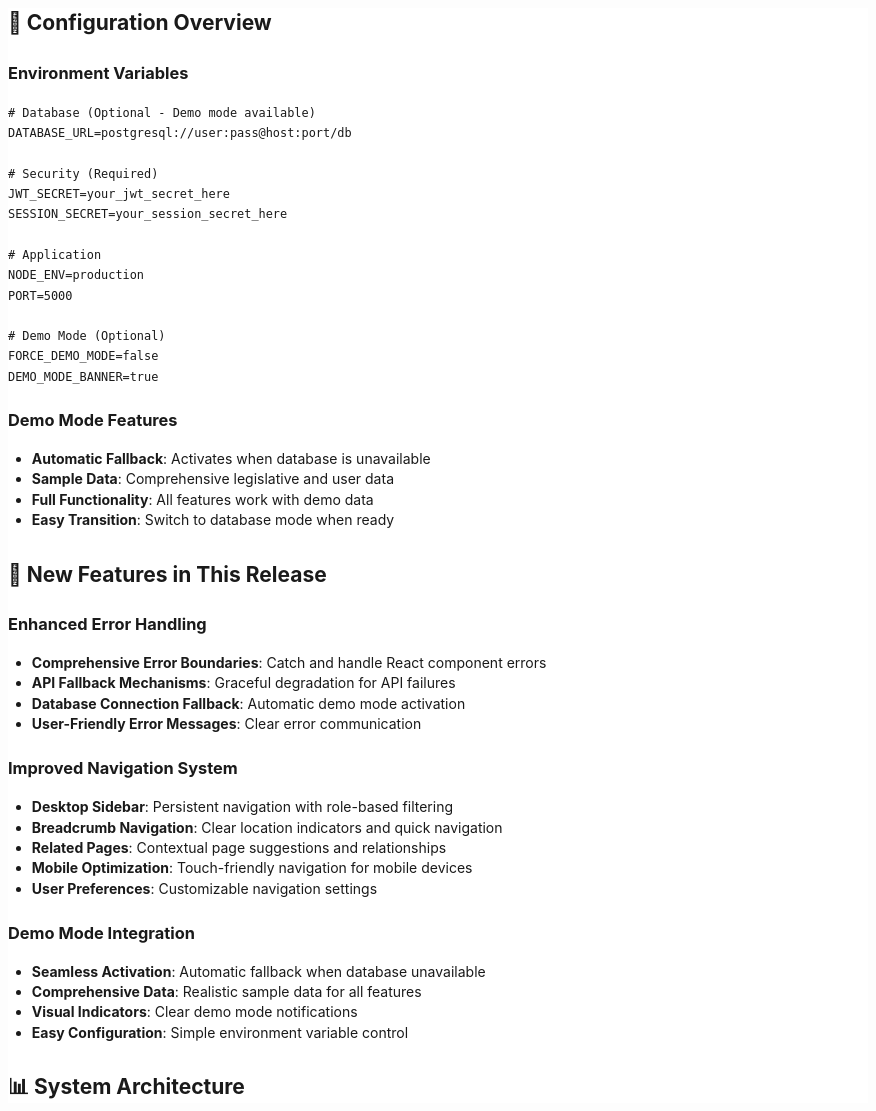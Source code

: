 ## 🔧 Configuration Overview

### Environment Variables
```env
# Database (Optional - Demo mode available)
DATABASE_URL=postgresql://user:pass@host:port/db

# Security (Required)
JWT_SECRET=your_jwt_secret_here
SESSION_SECRET=your_session_secret_here

# Application
NODE_ENV=production
PORT=5000

# Demo Mode (Optional)
FORCE_DEMO_MODE=false
DEMO_MODE_BANNER=true
```

### Demo Mode Features
- **Automatic Fallback**: Activates when database is unavailable
- **Sample Data**: Comprehensive legislative and user data
- **Full Functionality**: All features work with demo data
- **Easy Transition**: Switch to database mode when ready

## 🎯 New Features in This Release

### Enhanced Error Handling
- **Comprehensive Error Boundaries**: Catch and handle React component errors
- **API Fallback Mechanisms**: Graceful degradation for API failures
- **Database Connection Fallback**: Automatic demo mode activation
- **User-Friendly Error Messages**: Clear error communication

### Improved Navigation System
- **Desktop Sidebar**: Persistent navigation with role-based filtering
- **Breadcrumb Navigation**: Clear location indicators and quick navigation
- **Related Pages**: Contextual page suggestions and relationships
- **Mobile Optimization**: Touch-friendly navigation for mobile devices
- **User Preferences**: Customizable navigation settings

### Demo Mode Integration
- **Seamless Activation**: Automatic fallback when database unavailable
- **Comprehensive Data**: Realistic sample data for all features
- **Visual Indicators**: Clear demo mode notifications
- **Easy Configuration**: Simple environment variable control

## 📊 System Architecture
